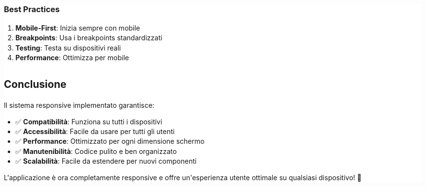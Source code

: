 ### **Best Practices**
1. **Mobile-First**: Inizia sempre con mobile
2. **Breakpoints**: Usa i breakpoints standardizzati
3. **Testing**: Testa su dispositivi reali
4. **Performance**: Ottimizza per mobile

## Conclusione

Il sistema responsive implementato garantisce:

- ✅ **Compatibilità**: Funziona su tutti i dispositivi
- ✅ **Accessibilità**: Facile da usare per tutti gli utenti
- ✅ **Performance**: Ottimizzato per ogni dimensione schermo
- ✅ **Manutenibilità**: Codice pulito e ben organizzato
- ✅ **Scalabilità**: Facile da estendere per nuovi componenti

L'applicazione è ora completamente responsive e offre un'esperienza utente ottimale su qualsiasi dispositivo! 🎉 